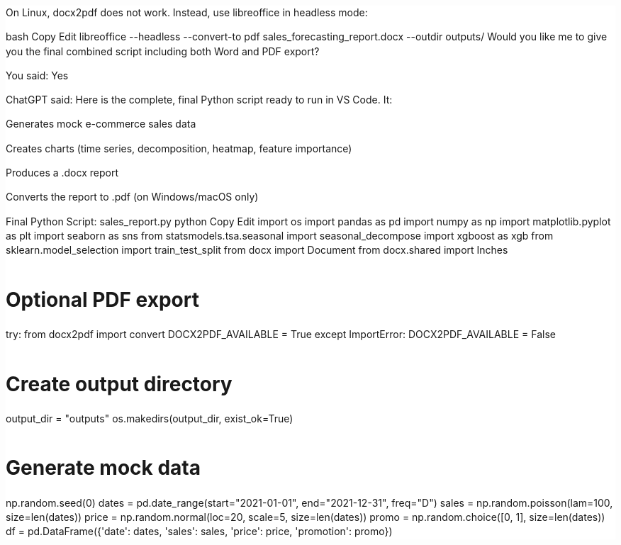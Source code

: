 On Linux, docx2pdf does not work. Instead, use libreoffice in headless mode:

bash
Copy
Edit
libreoffice --headless --convert-to pdf sales_forecasting_report.docx --outdir outputs/
Would you like me to give you the final combined script including both Word and PDF export?






You said:
Yes


ChatGPT said:
Here is the complete, final Python script ready to run in VS Code. It:

Generates mock e-commerce sales data

Creates charts (time series, decomposition, heatmap, feature importance)

Produces a .docx report

Converts the report to .pdf (on Windows/macOS only)

Final Python Script: sales_report.py
python
Copy
Edit
import os
import pandas as pd
import numpy as np
import matplotlib.pyplot as plt
import seaborn as sns
from statsmodels.tsa.seasonal import seasonal_decompose
import xgboost as xgb
from sklearn.model_selection import train_test_split
from docx import Document
from docx.shared import Inches

# Optional PDF export
try:
    from docx2pdf import convert
    DOCX2PDF_AVAILABLE = True
except ImportError:
    DOCX2PDF_AVAILABLE = False

# Create output directory
output_dir = "outputs"
os.makedirs(output_dir, exist_ok=True)

# Generate mock data
np.random.seed(0)
dates = pd.date_range(start="2021-01-01", end="2021-12-31", freq="D")
sales = np.random.poisson(lam=100, size=len(dates))
price = np.random.normal(loc=20, scale=5, size=len(dates))
promo = np.random.choice([0, 1], size=len(dates))
df = pd.DataFrame({'date': dates, 'sales': sales, 'price': price, 'promotion': promo})
